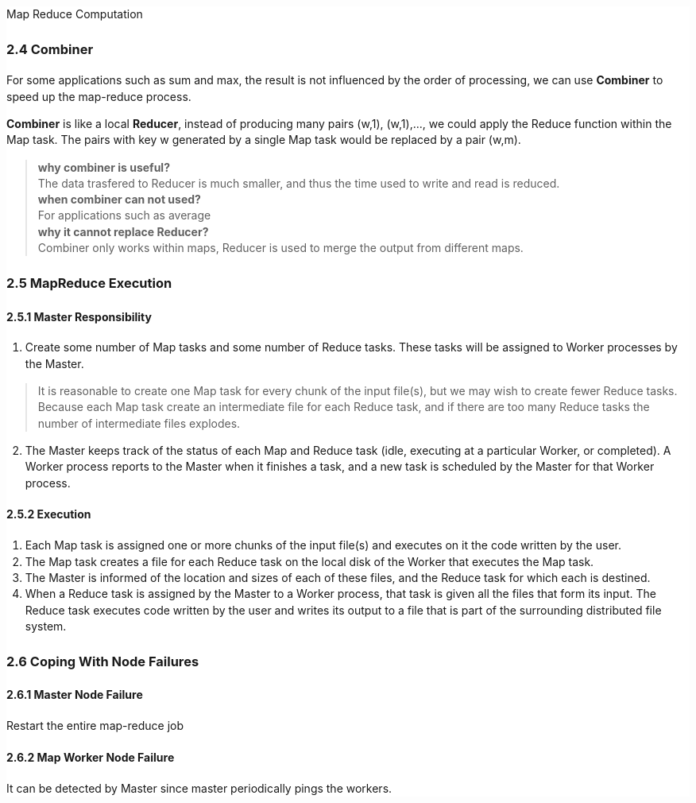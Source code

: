 Map Reduce Computation
</center>

### 2.4 Combiner
For some applications such as sum and max, the result is not influenced by the order of processing, we can use **Combiner** to speed up the map-reduce process.

**Combiner** is like a local **Reducer**, instead of producing many pairs (w,1), (w,1),..., we could apply the Reduce function within the Map task. The pairs with key w generated by a single Map task would be replaced by a pair (w,m).

> **why combiner is useful?** <br>
The data trasfered to Reducer is much smaller, and thus the time used to write and read is reduced. <br>
> **when combiner can not used?** <br>
For applications such as average <br>
> **why it cannot replace Reducer?** <br>
Combiner only works within maps, Reducer is used to merge the output from different maps.

### 2.5 MapReduce Execution

#### 2.5.1 Master Responsibility

1. Create some number of Map tasks and some number of Reduce tasks. These tasks will be assigned to Worker processes by the Master. 

> It is reasonable to create one Map task for every chunk of the input file(s), but we may wish to create fewer Reduce tasks. Because each Map task create an intermediate file for each Reduce task, and if there are too many Reduce tasks the number of intermediate files explodes.

2. The Master keeps track of the status of each Map and Reduce task (idle, executing at a particular Worker, or completed). A Worker process reports to the Master when it finishes a task, and a new task is scheduled by the Master for that Worker process.

#### 2.5.2 Execution

1. Each Map task is assigned one or more chunks of the input file(s) and executes on it the code written by the user. 
2. The Map task creates a file for each Reduce task on the local disk of the Worker that executes the Map task. 
3. The Master is informed of the location and sizes of each of these files, and the Reduce task for which each is destined. 
4. When a Reduce task is assigned by the Master to a Worker process, that task is given all the files that form its input. The Reduce task executes code written by the user and writes its output to a file that is part of the surrounding distributed file system.

### 2.6 Coping With Node Failures

#### 2.6.1 Master Node Failure
Restart the entire map-reduce job

#### 2.6.2 Map Worker Node Failure
It can be detected by Master since master periodically pings the workers.
